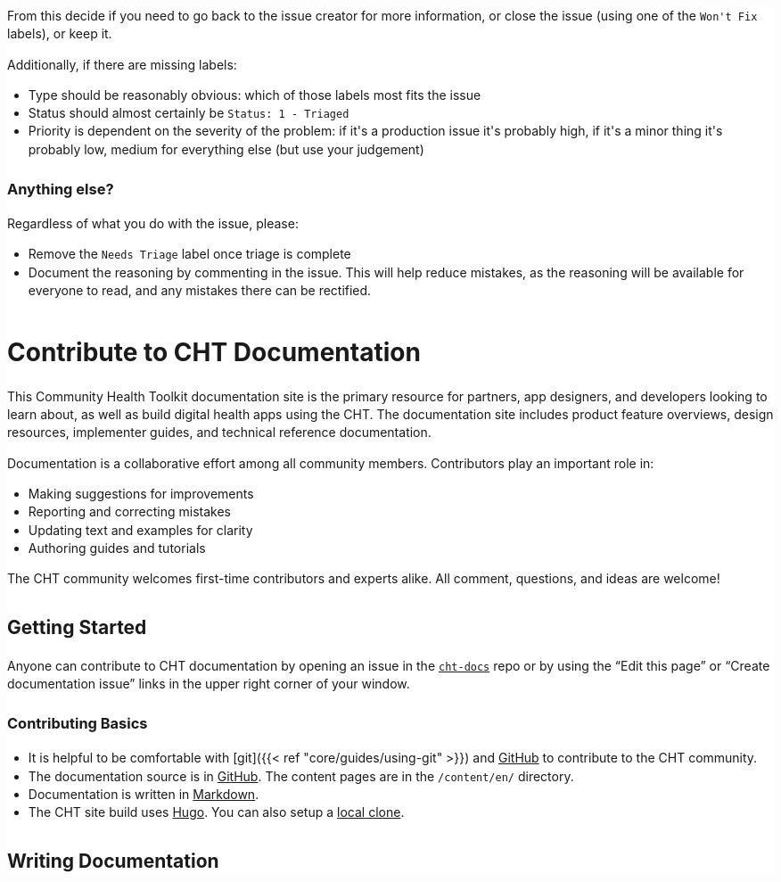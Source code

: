 From this decide if you need to go back to the issue creator for more information, or close the issue (using one of the `Won't Fix` labels), or keep it.

Additionally, if there are missing labels:
 - Type should be reasonably obvious: which of those labels most fits the issue
 - Status should almost certainly be `Status: 1 - Triaged`
 - Priority is dependent on the severity of the problem: if it's a production issue it's probably high, if it's a minor thing it's probably low, medium for everything else (but use your judgement)
 
### Anything else?

Regardless of what you do with the issue, please:
 - Remove the `Needs Triage` label once triage is complete
 - Document the reasoning by commenting in the issue. This will help reduce mistakes, as the reasoning will be available for everyone to read, and any mistakes there can be rectified.
 
# Contribute to CHT Documentation

This Community Health Toolkit documentation site is the primary resource for partners, app designers, and developers looking to learn about, as well as build digital health apps using the CHT. The documentation site includes product feature overviews, design resources, implementer guides, and technical reference documentation. 

Documentation is a collaborative effort among all community members. Contributors play an important role in:

* Making suggestions for improvements
* Reporting and correcting mistakes
* Updating text and examples for clarity
* Authoring guides and tutorials

The CHT community welcomes first-time contributors and experts alike. All comment, questions, and ideas are welcome!

## Getting Started

Anyone can contribute to CHT documentation by opening an issue in the [`cht-docs`](https://github.com/medic/cht-docs/issues) repo or by using the “Edit this page” or “Create documentation issue” links in the upper right corner of your window.

### Contributing Basics

* It is helpful to be comfortable with [git]({{< ref "core/guides/using-git" >}}) and [GitHub](https://lab.github.com/) to contribute to the CHT community.
* The documentation source is in [GitHub](https://github.com/medic/cht-docs). The content pages are in the `/content/en/` directory.
* Documentation is written in [Markdown](https://www.markdownguide.org/). 
* The CHT site build uses [Hugo](https://gohugo.io/). You can also setup a [local clone](https://github.com/medic/cht-docs/blob/master/README.md#installing-hugo). 

## Writing Documentation
